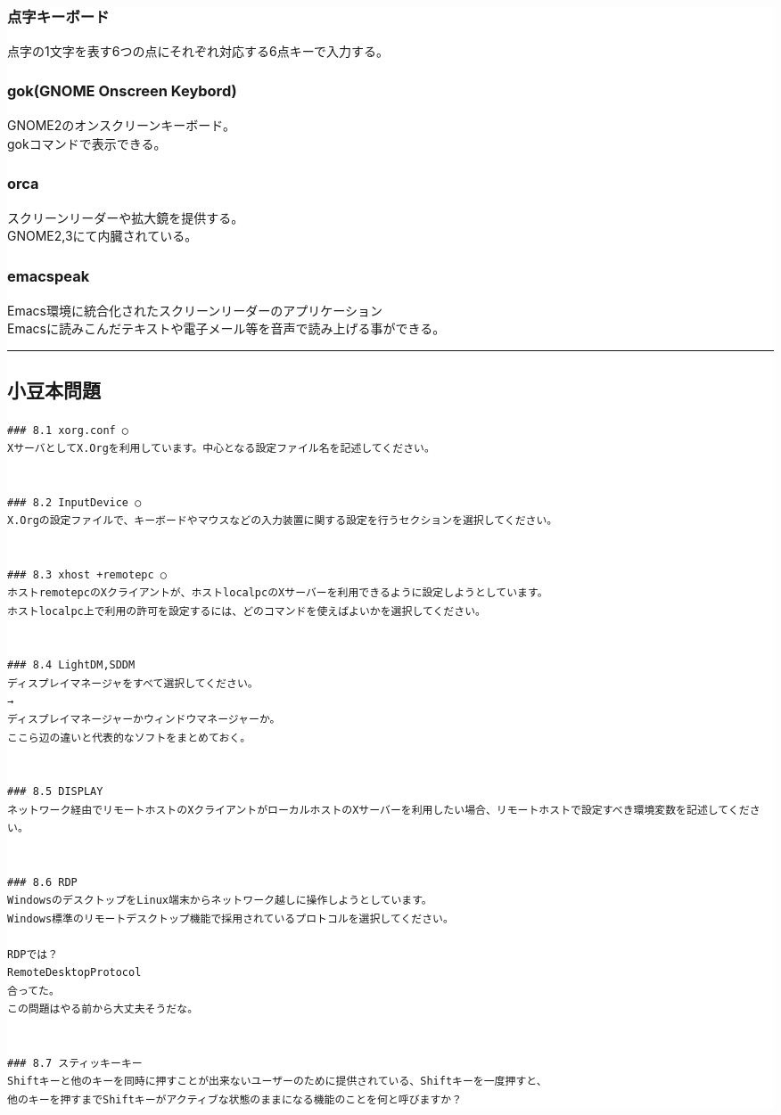 ### 点字キーボード

点字の1文字を表す6つの点にそれぞれ対応する6点キーで入力する。  

### gok(GNOME Onscreen Keybord)

GNOME2のオンスクリーンキーボード。  
gokコマンドで表示できる。  

### orca  

スクリーンリーダーや拡大鏡を提供する。  
GNOME2,3にて内臓されている。  

### emacspeak  

Emacs環境に統合化されたスクリーンリーダーのアプリケーション  
Emacsに読みこんだテキストや電子メール等を音声で読み上げる事ができる。  

---

## 小豆本問題

``` txt : 1回目
### 8.1 xorg.conf ○
XサーバとしてX.Orgを利用しています。中心となる設定ファイル名を記述してください。  


### 8.2 InputDevice ○
X.Orgの設定ファイルで、キーボードやマウスなどの入力装置に関する設定を行うセクションを選択してください。  


### 8.3 xhost +remotepc ○
ホストremotepcのXクライアントが、ホストlocalpcのXサーバーを利用できるように設定しようとしています。  
ホストlocalpc上で利用の許可を設定するには、どのコマンドを使えばよいかを選択してください。  


### 8.4 LightDM,SDDM
ディスプレイマネージャをすべて選択してください。  
→  
ディスプレイマネージャーかウィンドウマネージャーか。
ここら辺の違いと代表的なソフトをまとめておく。  


### 8.5 DISPLAY
ネットワーク経由でリモートホストのXクライアントがローカルホストのXサーバーを利用したい場合、リモートホストで設定すべき環境変数を記述してください。


### 8.6 RDP
WindowsのデスクトップをLinux端末からネットワーク越しに操作しようとしています。
Windows標準のリモートデスクトップ機能で採用されているプロトコルを選択してください。  

RDPでは？
RemoteDesktopProtocol
合ってた。
この問題はやる前から大丈夫そうだな。


### 8.7 スティッキーキー
Shiftキーと他のキーを同時に押すことが出来ないユーザーのために提供されている、Shiftキーを一度押すと、  
他のキーを押すまでShiftキーがアクティブな状態のままになる機能のことを何と呼びますか？  
```
